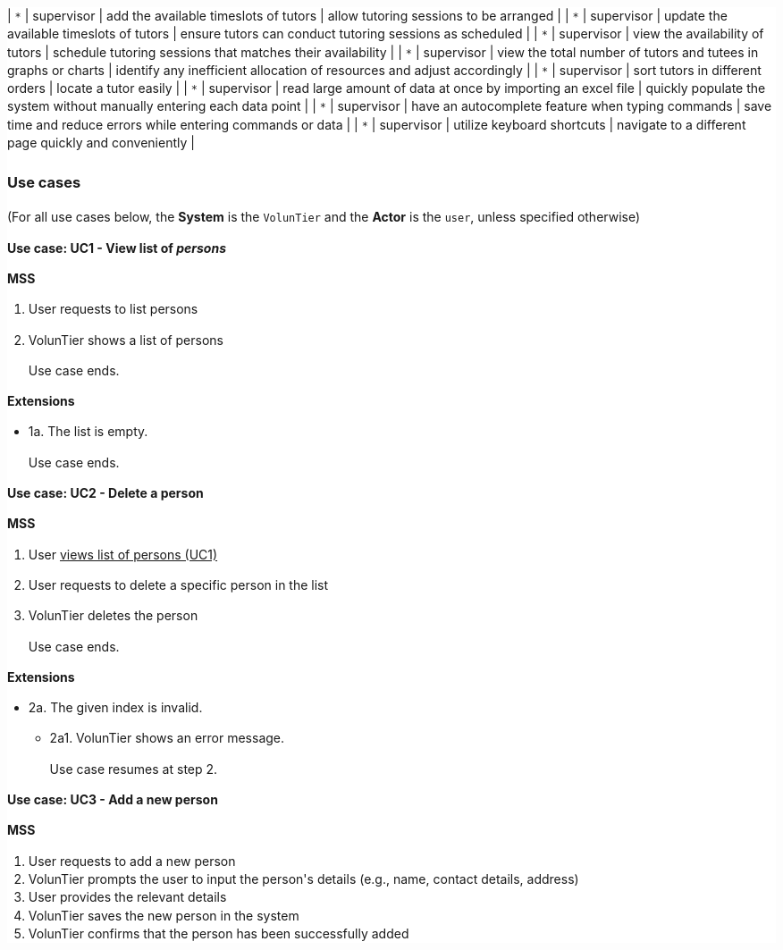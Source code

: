 | `*`      | supervisor | add the available timeslots of tutors                          | allow tutoring sessions to be arranged                                    |
| `*`      | supervisor | update the available timeslots of tutors                       | ensure tutors can conduct tutoring sessions as scheduled                  |
| `*`      | supervisor | view the availability of tutors                                | schedule tutoring sessions that matches their availability                |
| `*`      | supervisor | view the total number of tutors and tutees in graphs or charts | identify any inefficient allocation of resources and adjust accordingly   |
| `*`      | supervisor | sort tutors in different orders                                | locate a tutor easily                                                     |
| `*`      | supervisor | read large amount of data at once by importing an excel file   | quickly populate the system without manually entering each data point     |
| `*`      | supervisor | have an autocomplete feature when typing commands              | save time and reduce errors while entering commands or data               |
| `*`      | supervisor | utilize keyboard shortcuts                                     | navigate to a different page quickly and conveniently                     |

### Use cases

(For all use cases below, the **System** is the `VolunTier` and the **Actor** is the `user`, unless specified otherwise)

**Use case: UC1 - View list of _persons_**

**MSS**

1.  User requests to list persons
2.  VolunTier shows a list of persons

    Use case ends.

**Extensions**

* 1a. The list is empty.

  Use case ends.

**Use case: UC2 - Delete a person**

**MSS**

1.  User <u>views list of persons (UC1)</u>
2.  User requests to delete a specific person in the list
3.  VolunTier deletes the person

    Use case ends.

**Extensions**

* 2a. The given index is invalid.

    * 2a1. VolunTier shows an error message.

      Use case resumes at step 2.

**Use case: UC3 - Add a new person**

**MSS**

1.  User requests to add a new person
2.  VolunTier prompts the user to input the person's details (e.g., name, contact details, address)
3.  User provides the relevant details
4.  VolunTier saves the new person in the system
5.  VolunTier confirms that the person has been successfully added
